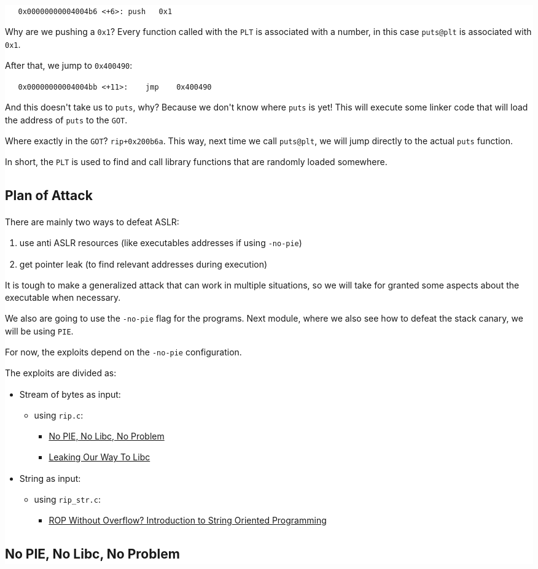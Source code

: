 ```
   0x00000000004004b6 <+6>:	push   0x1
```

Why are we pushing a `0x1`? Every function called with the `PLT`
is associated with a number, in this case `puts@plt` is associated
with `0x1`.

After that, we jump to `0x400490`:

```
   0x00000000004004bb <+11>:	jmp    0x400490
```

And this doesn't take us to `puts`, why? Because we don't know
where `puts` is yet! This will execute some linker code that will
load the address of `puts` to the `GOT`.

Where exactly in the `GOT`? `rip+0x200b6a`. This way, next time
we call `puts@plt`, we will jump directly to the actual `puts`
function.

In short, the `PLT` is used to find and call
library functions that are randomly loaded somewhere.

## Plan of Attack

There are mainly two ways to defeat ASLR:

1. use anti ASLR resources (like executables addresses if using `-no-pie`)

2. get pointer leak (to find relevant addresses during execution)

It is tough to make a generalized attack that can work in multiple
situations, so we will take for granted some aspects about the
executable when necessary. 

We also are going to use the `-no-pie` flag for the programs. Next
module, where we also see how to defeat the stack canary, we will be
using `PIE`.

For now, the exploits depend on the `-no-pie` configuration.

The exploits are divided as:

* Stream of bytes as input:

	* using `rip.c`:

		* [No PIE, No Libc, No Problem](#no-pie-no-libc-no-problem)

		* [Leaking Our Way To Libc](#leaking-our-way-to-libc)

* String as input:

	* using `rip_str.c`:

		* [ROP Without Overflow? Introduction to String Oriented Programming](#rop-without-overflow-introduction-to-string-oriented-programming)

## No PIE, No Libc, No Problem
